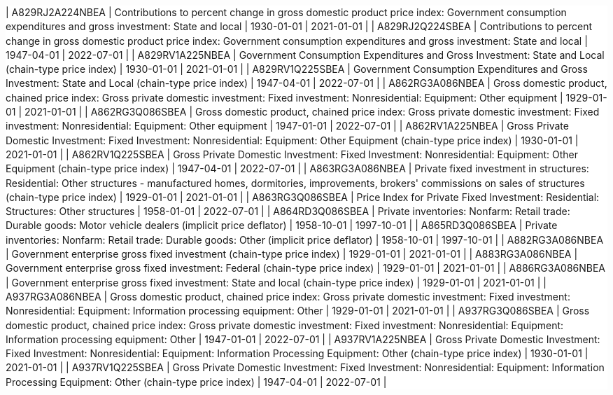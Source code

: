 | A829RJ2A224NBEA | Contributions to percent change in gross domestic product price index: Government consumption expenditures and gross investment: State and local                                                                                                | 1930-01-01          | 2021-01-01        |
| A829RJ2Q224SBEA | Contributions to percent change in gross domestic product price index: Government consumption expenditures and gross investment: State and local                                                                                                | 1947-04-01          | 2022-07-01        |
| A829RV1A225NBEA | Government Consumption Expenditures and Gross Investment: State and Local (chain-type price index)                                                                                                                                              | 1930-01-01          | 2021-01-01        |
| A829RV1Q225SBEA | Government Consumption Expenditures and Gross Investment: State and Local (chain-type price index)                                                                                                                                              | 1947-04-01          | 2022-07-01        |
| A862RG3A086NBEA | Gross domestic product, chained price index: Gross private domestic investment: Fixed investment: Nonresidential: Equipment: Other equipment                                                                                                    | 1929-01-01          | 2021-01-01        |
| A862RG3Q086SBEA | Gross domestic product, chained price index: Gross private domestic investment: Fixed investment: Nonresidential: Equipment: Other equipment                                                                                                    | 1947-01-01          | 2022-07-01        |
| A862RV1A225NBEA | Gross Private Domestic Investment: Fixed Investment: Nonresidential: Equipment: Other Equipment (chain-type price index)                                                                                                                        | 1930-01-01          | 2021-01-01        |
| A862RV1Q225SBEA | Gross Private Domestic Investment: Fixed Investment: Nonresidential: Equipment: Other Equipment (chain-type price index)                                                                                                                        | 1947-04-01          | 2022-07-01        |
| A863RG3A086NBEA | Private fixed investment in structures: Residential: Other structures - manufactured homes, dormitories, improvements, brokers' commissions on sales of structures (chain-type price index)                                                     | 1929-01-01          | 2021-01-01        |
| A863RG3Q086SBEA | Price Index for Private Fixed Investment: Residential: Structures: Other structures                                                                                                                                                             | 1958-01-01          | 2022-07-01        |
| A864RD3Q086SBEA | Private inventories: Nonfarm: Retail trade: Durable goods: Motor vehicle dealers (implicit price deflator)                                                                                                                                      | 1958-10-01          | 1997-10-01        |
| A865RD3Q086SBEA | Private inventories: Nonfarm: Retail trade: Durable goods: Other (implicit price deflator)                                                                                                                                                      | 1958-10-01          | 1997-10-01        |
| A882RG3A086NBEA | Government enterprise gross fixed investment (chain-type price index)                                                                                                                                                                           | 1929-01-01          | 2021-01-01        |
| A883RG3A086NBEA | Government enterprise gross fixed investment: Federal (chain-type price index)                                                                                                                                                                  | 1929-01-01          | 2021-01-01        |
| A886RG3A086NBEA | Government enterprise gross fixed investment: State and local (chain-type price index)                                                                                                                                                          | 1929-01-01          | 2021-01-01        |
| A937RG3A086NBEA | Gross domestic product, chained price index: Gross private domestic investment: Fixed investment: Nonresidential: Equipment: Information processing equipment: Other                                                                            | 1929-01-01          | 2021-01-01        |
| A937RG3Q086SBEA | Gross domestic product, chained price index: Gross private domestic investment: Fixed investment: Nonresidential: Equipment: Information processing equipment: Other                                                                            | 1947-01-01          | 2022-07-01        |
| A937RV1A225NBEA | Gross Private Domestic Investment: Fixed Investment: Nonresidential: Equipment: Information Processing Equipment: Other (chain-type price index)                                                                                                | 1930-01-01          | 2021-01-01        |
| A937RV1Q225SBEA | Gross Private Domestic Investment: Fixed Investment: Nonresidential: Equipment: Information Processing Equipment: Other (chain-type price index)                                                                                                | 1947-04-01          | 2022-07-01        |